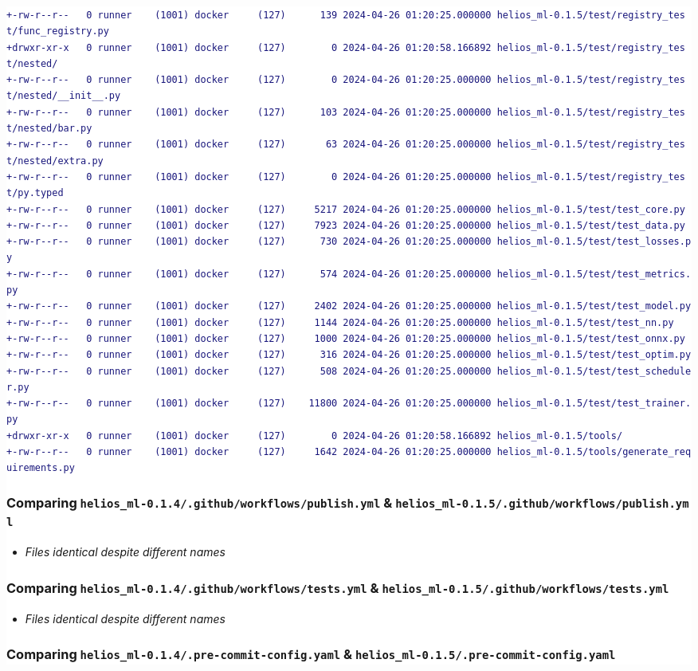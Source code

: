 ```diff
+-rw-r--r--   0 runner    (1001) docker     (127)      139 2024-04-26 01:20:25.000000 helios_ml-0.1.5/test/registry_test/func_registry.py
+drwxr-xr-x   0 runner    (1001) docker     (127)        0 2024-04-26 01:20:58.166892 helios_ml-0.1.5/test/registry_test/nested/
+-rw-r--r--   0 runner    (1001) docker     (127)        0 2024-04-26 01:20:25.000000 helios_ml-0.1.5/test/registry_test/nested/__init__.py
+-rw-r--r--   0 runner    (1001) docker     (127)      103 2024-04-26 01:20:25.000000 helios_ml-0.1.5/test/registry_test/nested/bar.py
+-rw-r--r--   0 runner    (1001) docker     (127)       63 2024-04-26 01:20:25.000000 helios_ml-0.1.5/test/registry_test/nested/extra.py
+-rw-r--r--   0 runner    (1001) docker     (127)        0 2024-04-26 01:20:25.000000 helios_ml-0.1.5/test/registry_test/py.typed
+-rw-r--r--   0 runner    (1001) docker     (127)     5217 2024-04-26 01:20:25.000000 helios_ml-0.1.5/test/test_core.py
+-rw-r--r--   0 runner    (1001) docker     (127)     7923 2024-04-26 01:20:25.000000 helios_ml-0.1.5/test/test_data.py
+-rw-r--r--   0 runner    (1001) docker     (127)      730 2024-04-26 01:20:25.000000 helios_ml-0.1.5/test/test_losses.py
+-rw-r--r--   0 runner    (1001) docker     (127)      574 2024-04-26 01:20:25.000000 helios_ml-0.1.5/test/test_metrics.py
+-rw-r--r--   0 runner    (1001) docker     (127)     2402 2024-04-26 01:20:25.000000 helios_ml-0.1.5/test/test_model.py
+-rw-r--r--   0 runner    (1001) docker     (127)     1144 2024-04-26 01:20:25.000000 helios_ml-0.1.5/test/test_nn.py
+-rw-r--r--   0 runner    (1001) docker     (127)     1000 2024-04-26 01:20:25.000000 helios_ml-0.1.5/test/test_onnx.py
+-rw-r--r--   0 runner    (1001) docker     (127)      316 2024-04-26 01:20:25.000000 helios_ml-0.1.5/test/test_optim.py
+-rw-r--r--   0 runner    (1001) docker     (127)      508 2024-04-26 01:20:25.000000 helios_ml-0.1.5/test/test_scheduler.py
+-rw-r--r--   0 runner    (1001) docker     (127)    11800 2024-04-26 01:20:25.000000 helios_ml-0.1.5/test/test_trainer.py
+drwxr-xr-x   0 runner    (1001) docker     (127)        0 2024-04-26 01:20:58.166892 helios_ml-0.1.5/tools/
+-rw-r--r--   0 runner    (1001) docker     (127)     1642 2024-04-26 01:20:25.000000 helios_ml-0.1.5/tools/generate_requirements.py
```

### Comparing `helios_ml-0.1.4/.github/workflows/publish.yml` & `helios_ml-0.1.5/.github/workflows/publish.yml`

 * *Files identical despite different names*

### Comparing `helios_ml-0.1.4/.github/workflows/tests.yml` & `helios_ml-0.1.5/.github/workflows/tests.yml`

 * *Files identical despite different names*

### Comparing `helios_ml-0.1.4/.pre-commit-config.yaml` & `helios_ml-0.1.5/.pre-commit-config.yaml`
